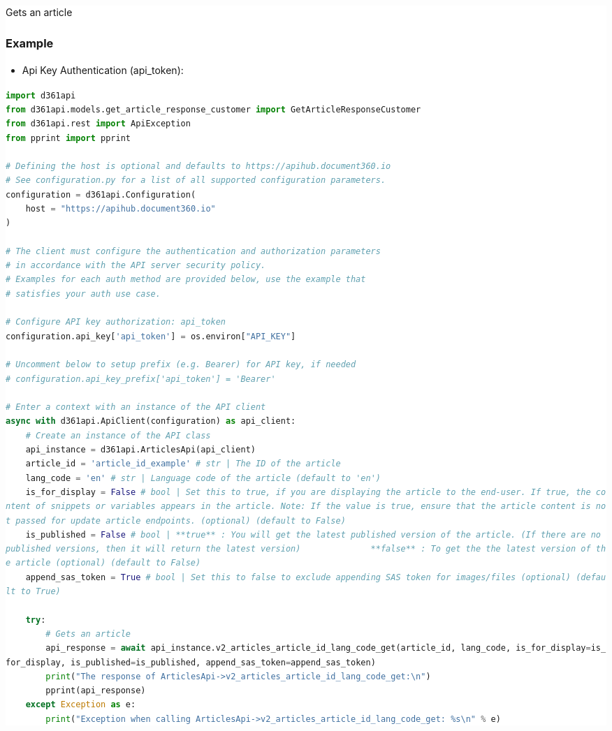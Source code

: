 Gets an article

### Example

* Api Key Authentication (api_token):

```python
import d361api
from d361api.models.get_article_response_customer import GetArticleResponseCustomer
from d361api.rest import ApiException
from pprint import pprint

# Defining the host is optional and defaults to https://apihub.document360.io
# See configuration.py for a list of all supported configuration parameters.
configuration = d361api.Configuration(
    host = "https://apihub.document360.io"
)

# The client must configure the authentication and authorization parameters
# in accordance with the API server security policy.
# Examples for each auth method are provided below, use the example that
# satisfies your auth use case.

# Configure API key authorization: api_token
configuration.api_key['api_token'] = os.environ["API_KEY"]

# Uncomment below to setup prefix (e.g. Bearer) for API key, if needed
# configuration.api_key_prefix['api_token'] = 'Bearer'

# Enter a context with an instance of the API client
async with d361api.ApiClient(configuration) as api_client:
    # Create an instance of the API class
    api_instance = d361api.ArticlesApi(api_client)
    article_id = 'article_id_example' # str | The ID of the article
    lang_code = 'en' # str | Language code of the article (default to 'en')
    is_for_display = False # bool | Set this to true, if you are displaying the article to the end-user. If true, the content of snippets or variables appears in the article. Note: If the value is true, ensure that the article content is not passed for update article endpoints. (optional) (default to False)
    is_published = False # bool | **true** : You will get the latest published version of the article. (If there are no published versions, then it will return the latest version)              **false** : To get the the latest version of the article (optional) (default to False)
    append_sas_token = True # bool | Set this to false to exclude appending SAS token for images/files (optional) (default to True)

    try:
        # Gets an article
        api_response = await api_instance.v2_articles_article_id_lang_code_get(article_id, lang_code, is_for_display=is_for_display, is_published=is_published, append_sas_token=append_sas_token)
        print("The response of ArticlesApi->v2_articles_article_id_lang_code_get:\n")
        pprint(api_response)
    except Exception as e:
        print("Exception when calling ArticlesApi->v2_articles_article_id_lang_code_get: %s\n" % e)
```
